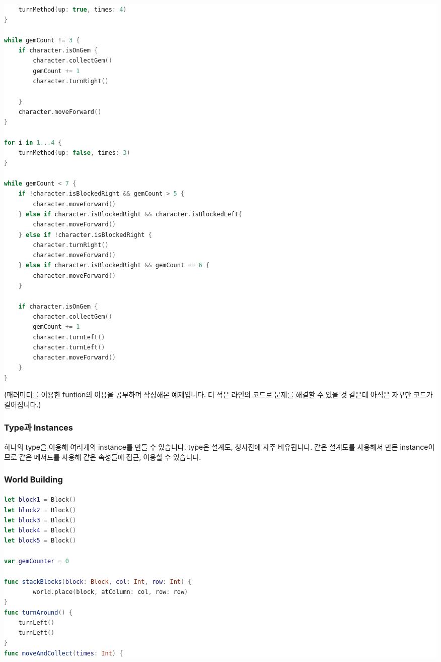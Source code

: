    ```swift
       turnMethod(up: true, times: 4)
   }

   while gemCount != 3 {
       if character.isOnGem {
           character.collectGem()
           gemCount += 1
           character.turnRight()

       }
       character.moveForward()
   }

   for i in 1...4 {
       turnMethod(up: false, times: 3)
   }

   while gemCount < 7 {
       if !character.isBlockedRight && gemCount > 5 {
           character.moveForward()
       } else if character.isBlockedRight && character.isBlockedLeft{
           character.moveForward()
       } else if !character.isBlockedRight {
           character.turnRight()
           character.moveForward()
       } else if character.isBlockedRight && gemCount == 6 {
           character.moveForward()
       }

       if character.isOnGem {
           character.collectGem()
           gemCount += 1
           character.turnLeft()
           character.turnLeft()
           character.moveForward()
       }
   }
   ```
  (패러미터를 이용한 funtion의 이용을 공부하며 작성해본 예제입니다. 더 적은 라인의 코드로 문제를 해결할 수 있을 것 같은데 아직은 자꾸만 코드가 길어집니다.)

### Type과 Instances

  하나의 type을 이용해 여러개의 instance를 만들 수 있습니다. type은 설계도, 청사진에 자주 비유됩니다. 같은 설계도를 사용해서 만든 instance이므로 같은 메서드를 사용해 같은 속성들에 접근, 이용할 수 있습니다.

### World Building

  ```swift
  let block1 = Block()
  let block2 = Block()
  let block3 = Block()
  let block4 = Block()
  let block5 = Block()

  var gemCounter = 0

  func stackBlocks(block: Block, col: Int, row: Int) {
          world.place(block, atColumn: col, row: row)
  }
  func turnAround() {
      turnLeft()
      turnLeft()
  }
  func moveAndCollect(times: Int) {
  ```